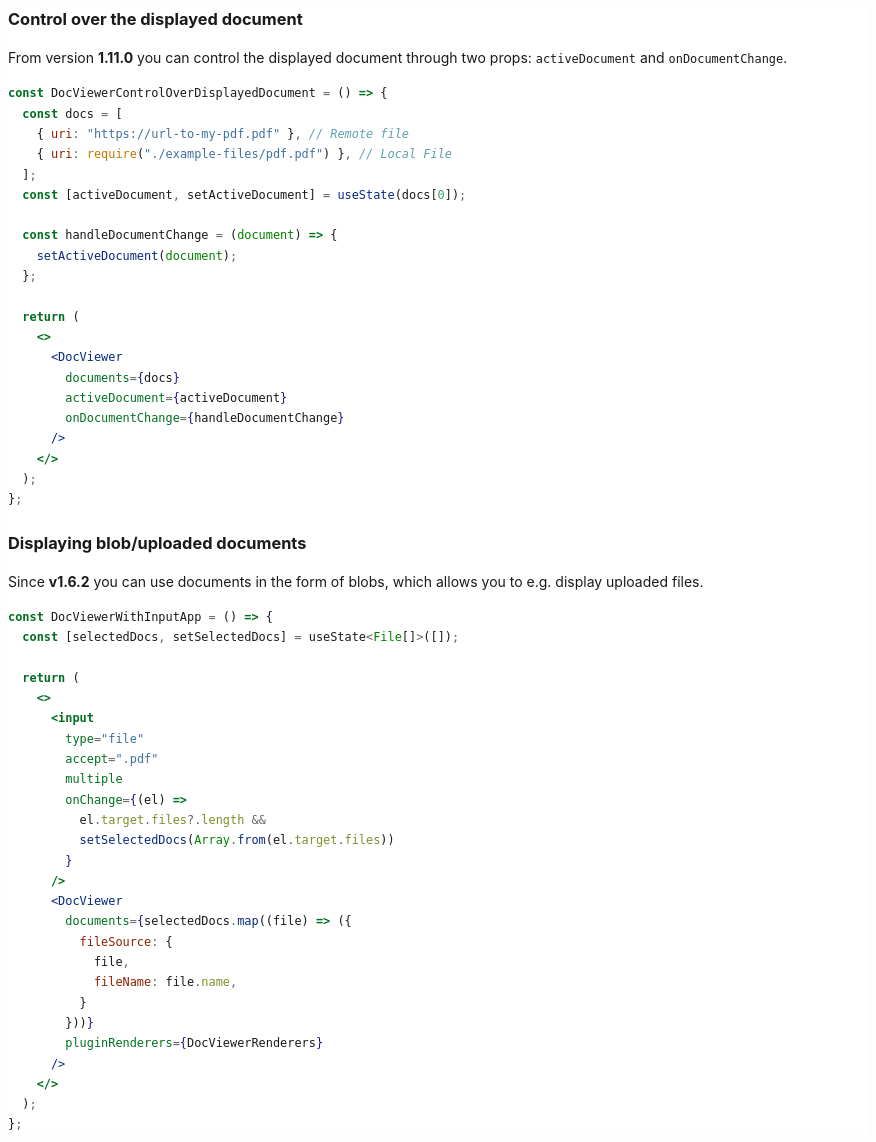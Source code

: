 ### Control over the displayed document

From version **1.11.0** you can control the displayed document through two props: `activeDocument` and `onDocumentChange`.

```jsx
const DocViewerControlOverDisplayedDocument = () => {
  const docs = [
    { uri: "https://url-to-my-pdf.pdf" }, // Remote file
    { uri: require("./example-files/pdf.pdf") }, // Local File
  ];
  const [activeDocument, setActiveDocument] = useState(docs[0]);

  const handleDocumentChange = (document) => {
    setActiveDocument(document);
  };

  return (
    <>
      <DocViewer
        documents={docs}
        activeDocument={activeDocument}
        onDocumentChange={handleDocumentChange}
      />
    </>
  );
};
```

### Displaying blob/uploaded documents

Since **v1.6.2** you can use documents in the form of blobs, which allows you to e.g. display uploaded files.

```jsx
const DocViewerWithInputApp = () => {
  const [selectedDocs, setSelectedDocs] = useState<File[]>([]);

  return (
    <>
      <input
        type="file"
        accept=".pdf"
        multiple
        onChange={(el) =>
          el.target.files?.length &&
          setSelectedDocs(Array.from(el.target.files))
        }
      />
      <DocViewer
        documents={selectedDocs.map((file) => ({
          fileSource: {
            file,
            fileName: file.name,
          }
        }))}
        pluginRenderers={DocViewerRenderers}
      />
    </>
  );
};
```
